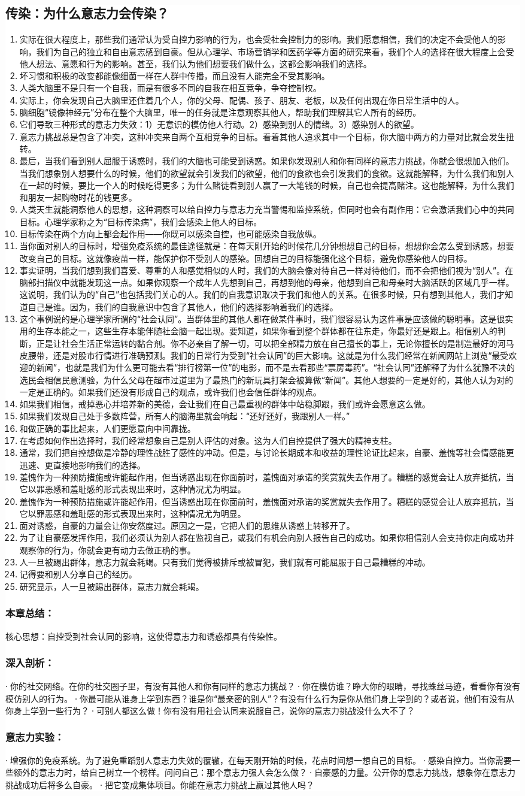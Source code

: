 ## 传染：为什么意志力会传染？

1.  实际在很大程度上，那些我们通常认为受自控力影响的行为，也会受社会控制力的影响。我们愿意相信，我们的决定不会受他人的影响，我们为自己的独立和自由意志感到自豪。但从心理学、市场营销学和医药学等方面的研究来看，我们个人的选择在很大程度上会受他人想法、意愿和行为的影响。甚至，我们认为他们想要我们做什么，这都会影响我们的选择。
2.  坏习惯和积极的改变都能像细菌一样在人群中传播，而且没有人能完全不受其影响。
3.  人类大脑里不是只有一个自我，而是有很多不同的自我在相互竞争，争夺控制权。
4.  实际上，你会发现自己大脑里还住着几个人，你的父母、配偶、孩子、朋友、老板，以及任何出现在你日常生活中的人。
5.  脑细胞“镜像神经元”分布在整个大脑里，唯一的任务就是注意观察其他人，帮助我们理解其它人所有的经历。
6.  它们导致三种形式的意志力失效：1）无意识的模仿他人行动。2）感染到别人的情绪。3）感染别人的欲望。
7.  意志力挑战总是包含了冲突，这种冲突来自两个互相竞争的目标。看着其他人追求其中一个目标，你大脑中两方的力量对比就会发生扭转。
8.  最后，当我们看到别人屈服于诱惑时，我们的大脑也可能受到诱惑。如果你发现别人和你有同样的意志力挑战，你就会很想加入他们。当我们想象别人想要什么的时候，他们的欲望就会引发我们的欲望，他们的食欲也会引发我们的食欲。这就能解释，为什么我们和别人在一起的时候，要比一个人的时候吃得更多；为什么赌徒看到别人赢了一大笔钱的时候，自己也会提高赌注。这也能解释，为什么我们和朋友一起购物时花的钱更多。
9.  人类天生就能洞察他人的思想，这种洞察可以给自控力与意志力充当警惕和监控系统，但同时也会有副作用：它会激活我们心中的共同目标。心理学家称之为“目标传染病”，我们会感染上他人的目标。
10. 目标传染在两个方向上都会起作用——你既可以感染自控，也可能感染自我放纵。
11. 当你面对别人的目标时，增强免疫系统的最佳途径就是：在每天刚开始的时候花几分钟想想自己的目标，想想你会怎么受到诱惑，想要改变自己的目标。这就像疫苗一样，能保护你不受别人的感染。回想自己的目标能强化这个目标，避免你感染他人的目标。
12. 事实证明，当我们想到我们喜爱、尊重的人和感觉相似的人时，我们的大脑会像对待自己一样对待他们，而不会把他们视为“别人”。在脑部扫描仪中就能发现这一点。如果你观察一个成年人先想到自己，再想到他的母亲，他想到自己和母亲时大脑活跃的区域几乎一样。这说明，我们认为的“自己”也包括我们关心的人。我们的自我意识取决于我们和他人的关系。在很多时候，只有想到其他人，我们才知道自己是谁。因为，我们的自我意识中包含了其他人，他们的选择影响着我们的选择。
13. 这个事例说的是心理学家所谓的“社会认同”。当群体里的其他人都在做某件事时，我们很容易认为这件事是应该做的聪明事。这是很实用的生存本能之一，这些生存本能伴随社会脑一起出现。要知道，如果你看到整个群体都在往东走，你最好还是跟上。相信别人的判断，正是让社会生活正常运转的黏合剂。你不必亲自了解一切，可以把全部精力放在自己擅长的事上，无论你擅长的是制造最好的河马皮腰带，还是对股市行情进行准确预测。我们的日常行为受到“社会认同”的巨大影响。这就是为什么我们经常在新闻网站上浏览“最受欢迎的新闻”，也就是我们为什么更可能去看“排行榜第一位”的电影，而不是去看那些“票房毒药”。“社会认同”还解释了为什么犹豫不决的选民会相信民意测验，为什么父母在超市过道里为了最热门的新玩具打架会被算做“新闻”。其他人想要的一定是好的，其他人认为对的一定是正确的。如果我们还没有形成自己的观点，或许我们也会信任群体的观点。
14. 如果我们相信，戒掉恶心并培养新的美德，会让我们在自己最重视的群体中站稳脚跟，我们或许会愿意这么做。
15. 如果我们发现自己处于多数阵营，所有人的脑海里就会响起：“还好还好，我跟别人一样。”
16. 和做正确的事比起来，人们更愿意向中间靠拢。
17. 在考虑如何作出选择时，我们经常想象自己是别人评估的对象。这为人们自控提供了强大的精神支柱。
18. 通常，我们把自控想做是冷静的理性战胜了感性的冲动。但是，与讨论长期成本和收益的理性论证比起来，自豪、羞愧等社会情感能更迅速、更直接地影响我们的选择。
19. 羞愧作为一种预防措施或许能起作用，但当诱惑出现在你面前时，羞愧面对承诺的奖赏就失去作用了。糟糕的感觉会让人放弃抵抗，当它以罪恶感和羞耻感的形式表现出来时，这种情况尤为明显。
20. 羞愧作为一种预防措施或许能起作用，但当诱惑出现在你面前时，羞愧面对承诺的奖赏就失去作用了。糟糕的感觉会让人放弃抵抗，当它以罪恶感和羞耻感的形式表现出来时，这种情况尤为明显。
21. 面对诱惑，自豪的力量会让你安然度过。原因之一是，它把人们的思维从诱惑上转移开了。
22. 为了让自豪感发挥作用，我们必须认为别人都在监视自己，或我们有机会向别人报告自己的成功。如果你相信别人会支持你走向成功并观察你的行为，你就会更有动力去做正确的事。
23. 人一旦被踢出群体，意志力就会耗竭。只有我们觉得被排斥或被冒犯，我们就有可能屈服于自己最糟糕的冲动。
24. 记得要和别人分享自己的经历。
25. 研究显示，人一旦被踢出群体，意志力就会耗竭。

### 本章总结：

核心思想：自控受到社会认同的影响，这使得意志力和诱惑都具有传染性。

### 深入剖析：

· 你的社交网络。在你的社交圈子里，有没有其他人和你有同样的意志力挑战？
· 你在模仿谁？睁大你的眼睛，寻找蛛丝马迹，看看你有没有模仿别人的行为。
· 你最可能从谁身上学到东西？谁是你“最亲密的别人”？有没有什么行为是你从他们身上学到的？或者说，他们有没有从你身上学到一些行为？
· 可别人都这么做！你有没有用社会认同来说服自己，说你的意志力挑战没什么大不了？

### 意志力实验：

· 增强你的免疫系统。为了避免重蹈别人意志力失效的覆辙，在每天刚开始的时候，花点时间想一想自己的目标。
· 感染自控力。当你需要一些额外的意志力时，给自己树立一个榜样。问问自己：那个意志力强人会怎么做？
· 自豪感的力量。公开你的意志力挑战，想象你在意志力挑战成功后将多么自豪。
· 把它变成集体项目。你能在意志力挑战上赢过其他人吗？
